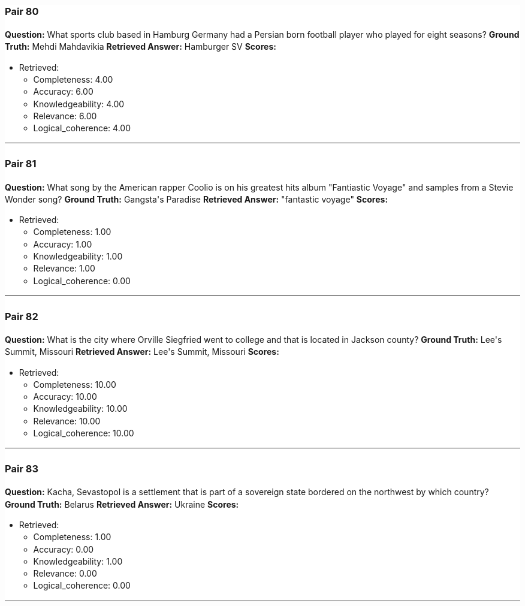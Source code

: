 
### Pair 80
**Question:** What sports club based in Hamburg Germany had a Persian born football player who played for eight seasons?
**Ground Truth:** Mehdi Mahdavikia
**Retrieved Answer:** Hamburger SV
**Scores:**
- Retrieved:
  - Completeness: 4.00
  - Accuracy: 6.00
  - Knowledgeability: 4.00
  - Relevance: 6.00
  - Logical_coherence: 4.00

---

### Pair 81
**Question:** What song by the American rapper Coolio is on his greatest hits album "Fantiastic Voyage" and samples from a Stevie Wonder song?
**Ground Truth:** Gangsta's Paradise
**Retrieved Answer:** "fantastic voyage"
**Scores:**
- Retrieved:
  - Completeness: 1.00
  - Accuracy: 1.00
  - Knowledgeability: 1.00
  - Relevance: 1.00
  - Logical_coherence: 0.00

---

### Pair 82
**Question:** What is the city where Orville Siegfried went to college and that is located in Jackson county?
**Ground Truth:** Lee's Summit, Missouri
**Retrieved Answer:** Lee's Summit, Missouri
**Scores:**
- Retrieved:
  - Completeness: 10.00
  - Accuracy: 10.00
  - Knowledgeability: 10.00
  - Relevance: 10.00
  - Logical_coherence: 10.00

---

### Pair 83
**Question:** Kacha, Sevastopol is a settlement that is part of a sovereign state bordered on the northwest by which country?
**Ground Truth:** Belarus
**Retrieved Answer:** Ukraine
**Scores:**
- Retrieved:
  - Completeness: 1.00
  - Accuracy: 0.00
  - Knowledgeability: 1.00
  - Relevance: 0.00
  - Logical_coherence: 0.00

---